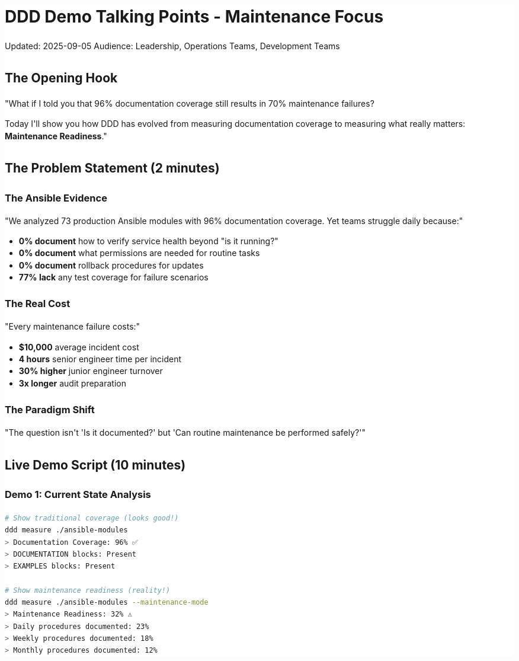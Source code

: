 # DDD Demo Talking Points - Maintenance Focus
Updated: 2025-09-05
Audience: Leadership, Operations Teams, Development Teams

## The Opening Hook

"What if I told you that 96% documentation coverage still results in 70% maintenance failures? 

Today I'll show you how DDD has evolved from measuring documentation coverage to measuring what really matters: **Maintenance Readiness**."

## The Problem Statement (2 minutes)

### The Ansible Evidence
"We analyzed 73 production Ansible modules with 96% documentation coverage. Yet teams struggle daily because:"

- **0% document** how to verify service health beyond "is it running?"
- **0% document** what permissions are needed for routine tasks
- **0% document** rollback procedures for updates
- **77% lack** any test coverage for failure scenarios

### The Real Cost
"Every maintenance failure costs:"
- **$10,000** average incident cost
- **4 hours** senior engineer time per incident
- **30% higher** junior engineer turnover
- **3x longer** audit preparation

### The Paradigm Shift
"The question isn't 'Is it documented?' but 'Can routine maintenance be performed safely?'"

## Live Demo Script (10 minutes)

### Demo 1: Current State Analysis
```bash
# Show traditional coverage (looks good!)
ddd measure ./ansible-modules
> Documentation Coverage: 96% ✅
> DOCUMENTATION blocks: Present
> EXAMPLES blocks: Present

# Show maintenance readiness (reality!)
ddd measure ./ansible-modules --maintenance-mode
> Maintenance Readiness: 32% ⚠️
> Daily procedures documented: 23%
> Weekly procedures documented: 18%
> Monthly procedures documented: 12%
```
